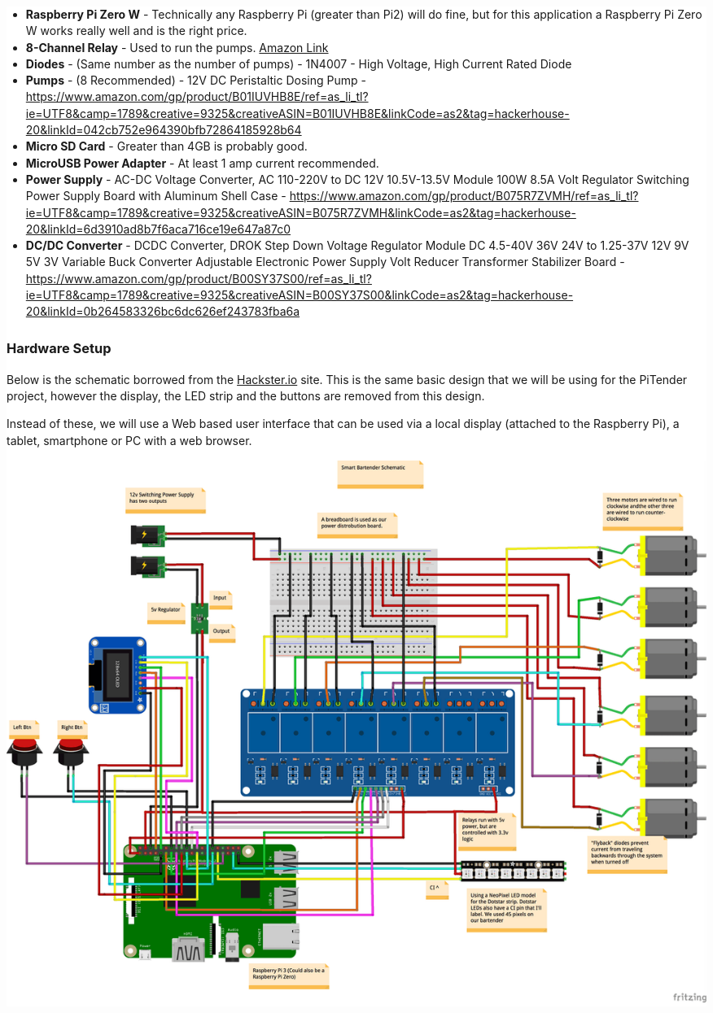 * **Raspberry Pi Zero W** - Technically any Raspberry Pi (greater than Pi2) will do fine, but for this application a Raspberry Pi Zero W works really well and is the right price.
* **8-Channel Relay** - Used to run the pumps. [Amazon Link](https://www.amazon.com/dp/B0057OC5WK/ref=cm_sw_em_r_mt_dp_U_TktNCbPC5MVRB)
* **Diodes** - (Same number as the number of pumps) - 1N4007 - High Voltage, High Current Rated Diode
* **Pumps** - (8 Recommended) - 12V DC Peristaltic Dosing Pump - https://www.amazon.com/gp/product/B01IUVHB8E/ref=as_li_tl?ie=UTF8&camp=1789&creative=9325&creativeASIN=B01IUVHB8E&linkCode=as2&tag=hackerhouse-20&linkId=042cb752e964390bfb72864185928b64
* **Micro SD Card** - Greater than 4GB is probably good.  
* **MicroUSB Power Adapter** - At least 1 amp current recommended.  
* **Power Supply** - AC-DC Voltage Converter, AC 110-220V to DC 12V 10.5V-13.5V Module 100W 8.5A Volt Regulator Switching Power Supply Board with Aluminum Shell Case - https://www.amazon.com/gp/product/B075R7ZVMH/ref=as_li_tl?ie=UTF8&camp=1789&creative=9325&creativeASIN=B075R7ZVMH&linkCode=as2&tag=hackerhouse-20&linkId=6d3910ad8b7f6aca716ce19e647a87c0
* **DC/DC Converter** - DCDC Converter, DROK Step Down Voltage Regulator Module DC 4.5-40V 36V 24V to 1.25-37V 12V 9V 5V 3V Variable Buck Converter Adjustable Electronic Power Supply Volt Reducer Transformer Stabilizer Board - https://www.amazon.com/gp/product/B00SY37S00/ref=as_li_tl?ie=UTF8&camp=1789&creative=9325&creativeASIN=B00SY37S00&linkCode=as2&tag=hackerhouse-20&linkId=0b264583326bc6dc626ef243783fba6a

### Hardware Setup

Below is the schematic borrowed from the [Hackster.io](https://www.hackster.io/hackershack/smart-bartender-5c430e) site.  This is the same basic design that we will be using for the PiTender project, however the display, the LED strip and the buttons are removed from this design.  

Instead of these, we will use a Web based user interface that can be used via a local display (attached to the Raspberry Pi), a tablet, smartphone or PC with a web browser.  

![Schematic](documents/photos/schematic.png)